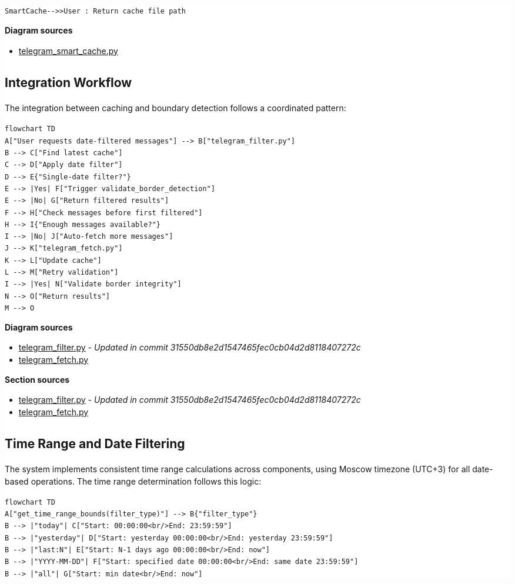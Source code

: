 ```mermaid
SmartCache-->>User : Return cache file path
```

**Diagram sources**
- [telegram_smart_cache.py](file://scripts/telegram_tools/telegram_smart_cache.py#L55-L227)

## Integration Workflow

The integration between caching and boundary detection follows a coordinated pattern:

```mermaid
flowchart TD
A["User requests date-filtered messages"] --> B["telegram_filter.py"]
B --> C["Find latest cache"]
C --> D["Apply date filter"]
D --> E{"Single-date filter?"}
E --> |Yes| F["Trigger validate_border_detection"]
E --> |No| G["Return filtered results"]
F --> H["Check messages before first filtered"]
H --> I{"Enough messages available?"}
I --> |No| J["Auto-fetch more messages"]
J --> K["telegram_fetch.py"]
K --> L["Update cache"]
L --> M["Retry validation"]
I --> |Yes| N["Validate border integrity"]
N --> O["Return results"]
M --> O
```

**Diagram sources**
- [telegram_filter.py](file://scripts/telegram_tools/core/telegram_filter.py#L72-L96) - *Updated in commit 31550db8e2d1547465fec0cb04d2d8118407272c*
- [telegram_fetch.py](file://scripts/telegram_tools/core/telegram_fetch.py#L1-L146)

**Section sources**
- [telegram_filter.py](file://scripts/telegram_tools/core/telegram_filter.py#L1-L274) - *Updated in commit 31550db8e2d1547465fec0cb04d2d8118407272c*
- [telegram_fetch.py](file://scripts/telegram_tools/core/telegram_fetch.py#L1-L146)

## Time Range and Date Filtering

The system implements consistent time range calculations across components, using Moscow timezone (UTC+3) for all date-based operations. The time range determination follows this logic:

```mermaid
flowchart TD
A["get_time_range_bounds(filter_type)"] --> B{"filter_type"}
B --> |"today"| C["Start: 00:00:00<br/>End: 23:59:59"]
B --> |"yesterday"| D["Start: yesterday 00:00:00<br/>End: yesterday 23:59:59"]
B --> |"last:N"| E["Start: N-1 days ago 00:00:00<br/>End: now"]
B --> |"YYYY-MM-DD"| F["Start: specified date 00:00:00<br/>End: same date 23:59:59"]
B --> |"all"| G["Start: min date<br/>End: now"]
```
